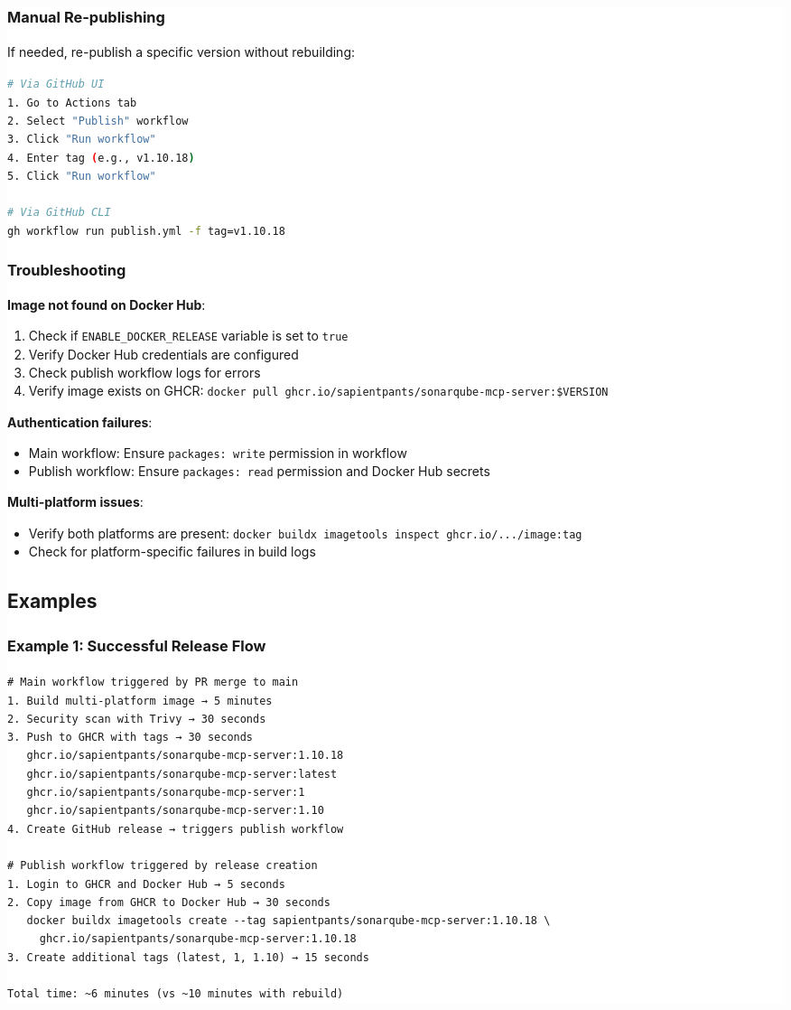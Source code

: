 ### Manual Re-publishing

If needed, re-publish a specific version without rebuilding:

```bash
# Via GitHub UI
1. Go to Actions tab
2. Select "Publish" workflow
3. Click "Run workflow"
4. Enter tag (e.g., v1.10.18)
5. Click "Run workflow"

# Via GitHub CLI
gh workflow run publish.yml -f tag=v1.10.18
```

### Troubleshooting

**Image not found on Docker Hub**:

1. Check if `ENABLE_DOCKER_RELEASE` variable is set to `true`
2. Verify Docker Hub credentials are configured
3. Check publish workflow logs for errors
4. Verify image exists on GHCR: `docker pull ghcr.io/sapientpants/sonarqube-mcp-server:$VERSION`

**Authentication failures**:

- Main workflow: Ensure `packages: write` permission in workflow
- Publish workflow: Ensure `packages: read` permission and Docker Hub secrets

**Multi-platform issues**:

- Verify both platforms are present: `docker buildx imagetools inspect ghcr.io/.../image:tag`
- Check for platform-specific failures in build logs

## Examples

### Example 1: Successful Release Flow

```
# Main workflow triggered by PR merge to main
1. Build multi-platform image → 5 minutes
2. Security scan with Trivy → 30 seconds
3. Push to GHCR with tags → 30 seconds
   ghcr.io/sapientpants/sonarqube-mcp-server:1.10.18
   ghcr.io/sapientpants/sonarqube-mcp-server:latest
   ghcr.io/sapientpants/sonarqube-mcp-server:1
   ghcr.io/sapientpants/sonarqube-mcp-server:1.10
4. Create GitHub release → triggers publish workflow

# Publish workflow triggered by release creation
1. Login to GHCR and Docker Hub → 5 seconds
2. Copy image from GHCR to Docker Hub → 30 seconds
   docker buildx imagetools create --tag sapientpants/sonarqube-mcp-server:1.10.18 \
     ghcr.io/sapientpants/sonarqube-mcp-server:1.10.18
3. Create additional tags (latest, 1, 1.10) → 15 seconds

Total time: ~6 minutes (vs ~10 minutes with rebuild)
```
